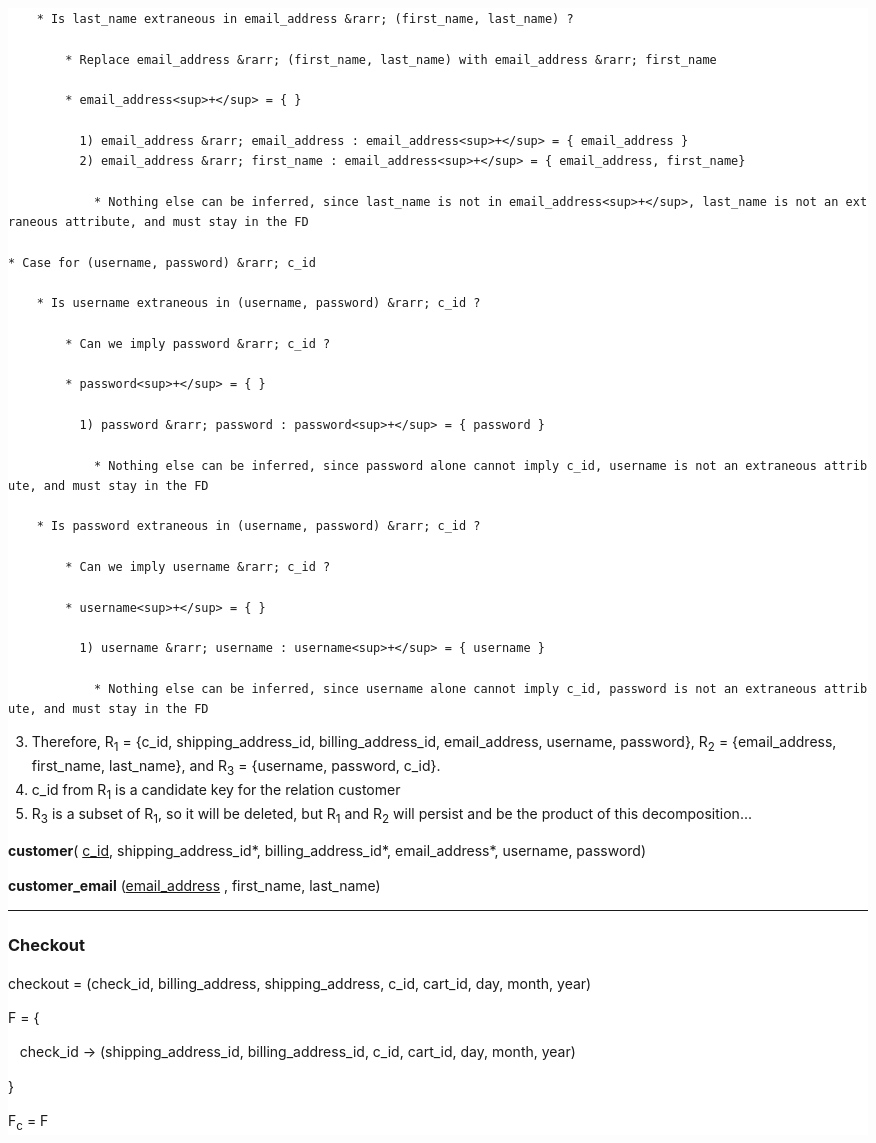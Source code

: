         * Is last_name extraneous in email_address &rarr; (first_name, last_name) ?

            * Replace email_address &rarr; (first_name, last_name) with email_address &rarr; first_name

            * email_address<sup>+</sup> = { } 

              1) email_address &rarr; email_address : email_address<sup>+</sup> = { email_address }
              2) email_address &rarr; first_name : email_address<sup>+</sup> = { email_address, first_name}

                * Nothing else can be inferred, since last_name is not in email_address<sup>+</sup>, last_name is not an extraneous attribute, and must stay in the FD

    * Case for (username, password) &rarr; c_id

        * Is username extraneous in (username, password) &rarr; c_id ?

            * Can we imply password &rarr; c_id ?

            * password<sup>+</sup> = { } 

              1) password &rarr; password : password<sup>+</sup> = { password }

                * Nothing else can be inferred, since password alone cannot imply c_id, username is not an extraneous attribute, and must stay in the FD

        * Is password extraneous in (username, password) &rarr; c_id ?

            * Can we imply username &rarr; c_id ?

            * username<sup>+</sup> = { } 

              1) username &rarr; username : username<sup>+</sup> = { username }

                * Nothing else can be inferred, since username alone cannot imply c_id, password is not an extraneous attribute, and must stay in the FD

3) Therefore, R<sub>1</sub> = {c_id, shipping_address_id, billing_address_id, email_address, username, password}, R<sub>2</sub> = {email_address, first_name, last_name}, and R<sub>3</sub> = {username, password, c_id}.
4) c_id from R<sub>1</sub> is a candidate key for the relation customer
5) R<sub>3</sub> is a subset of R<sub>1</sub>, so it will be deleted, but R<sub>1</sub> and R<sub>2</sub> will persist and be the product of this decomposition...

**customer**( <ins>c_id</ins>, shipping_address_id*, billing_address_id*, email_address*, username, password)

**customer_email** (<ins>email_address</ins> , first_name, last_name)

---
### Checkout 

checkout = (check_id, billing_address, shipping_address, c_id, cart_id, day, month, year)

F = {

  &nbsp;&nbsp; check_id &rarr; (shipping_address_id, billing_address_id, c_id, cart_id, day, month, year)

}

F<sub>c</sub> = F

